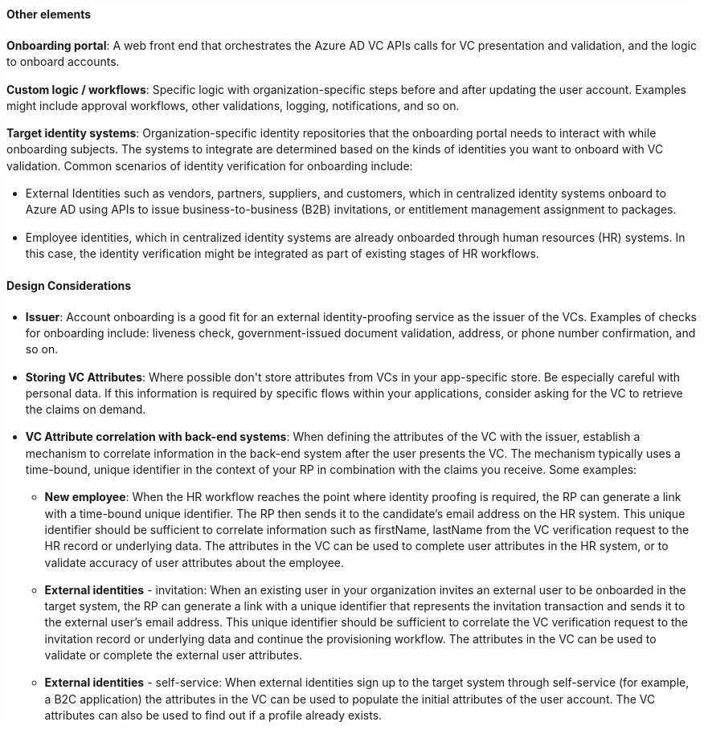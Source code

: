 #### Other elements 

**Onboarding portal**:  A web front end that orchestrates the Azure AD VC APIs calls for VC presentation and validation, and the logic to onboard accounts.

**Custom logic / workflows**: Specific logic with organization-specific steps before and after updating the user account. Examples might include approval workflows, other validations, logging, notifications, and so on.

**Target identity systems**: Organization-specific identity repositories that the onboarding portal needs to interact with while onboarding subjects. The systems to integrate are determined based on the kinds of identities you want to onboard with VC validation. Common scenarios of identity verification for onboarding include:

* External Identities such as vendors, partners, suppliers, and customers, which in centralized identity systems onboard to Azure AD using APIs to issue business-to-business (B2B) invitations, or entitlement management assignment to packages. 

* Employee identities, which in centralized identity systems are already onboarded through human resources (HR) systems. In this case, the identity verification might be integrated as part of existing stages of HR workflows. 

#### Design Considerations

* **Issuer**: Account onboarding is a good fit for an external identity-proofing service as the issuer of the VCs. Examples of checks for onboarding include: liveness check, government-issued document validation, address, or phone number confirmation, and so on.

* **Storing VC Attributes**: Where possible don't store attributes from VCs in your app-specific store. Be especially careful with personal data. If this information is required by specific flows within your applications, consider asking for the VC to retrieve the claims on demand. 

* **VC Attribute correlation with back-end systems**: When defining the attributes of the VC with the issuer, establish a mechanism to correlate information in the back-end system after the user presents the VC. The mechanism typically uses a time-bound, unique identifier in the context of your RP in combination with the claims you receive. Some examples:

   * **New employee**: When the HR workflow reaches the point where identity proofing is required, the RP can generate a link with a time-bound unique identifier. The RP then sends it to the candidate’s email address on the HR system. This unique identifier should be sufficient to correlate information such as firstName, lastName from the VC verification request to the HR record or underlying data. The attributes in the VC can be used to complete user attributes in the HR system, or to validate accuracy of user attributes about the employee.

   * **External identities** - invitation: When an existing user in your organization invites an external user to be onboarded in the target system, the RP can generate a link with a unique identifier that represents the invitation transaction and sends it to the external user’s email address. This unique identifier should be sufficient to correlate the VC verification request to the invitation record or underlying data and continue the provisioning workflow. The attributes in the VC can be used to validate or complete the external user attributes.

   * **External identities** - self-service: When external identities sign up to the target system through self-service (for example, a B2C application) the attributes in the VC can be used to populate the initial attributes of the user account. The VC attributes can also be used to find out if a profile already exists.
